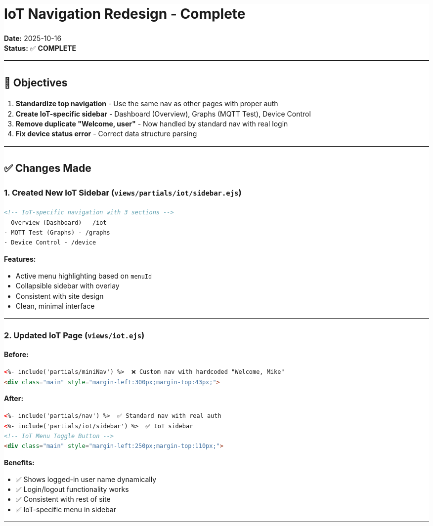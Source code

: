 # IoT Navigation Redesign - Complete

**Date:** 2025-10-16  
**Status:** ✅ **COMPLETE**

---

## 🎯 **Objectives**

1. **Standardize top navigation** - Use the same nav as other pages with proper auth
2. **Create IoT-specific sidebar** - Dashboard (Overview), Graphs (MQTT Test), Device Control
3. **Remove duplicate "Welcome, user"** - Now handled by standard nav with real login
4. **Fix device status error** - Correct data structure parsing

---

## ✅ **Changes Made**

### **1. Created New IoT Sidebar** (`views/partials/iot/sidebar.ejs`)
```html
<!-- IoT-specific navigation with 3 sections -->
- Overview (Dashboard) - /iot
- MQTT Test (Graphs) - /graphs  
- Device Control - /device
```

**Features:**
- Active menu highlighting based on `menuId`
- Collapsible sidebar with overlay
- Consistent with site design
- Clean, minimal interface

---

### **2. Updated IoT Page** (`views/iot.ejs`)

**Before:**
```html
<%- include('partials/miniNav') %>  ❌ Custom nav with hardcoded "Welcome, Mike"
<div class="main" style="margin-left:300px;margin-top:43px;">
```

**After:**
```html
<%- include('partials/nav') %>  ✅ Standard nav with real auth
<%- include('partials/iot/sidebar') %>  ✅ IoT sidebar
<!-- IoT Menu Toggle Button -->
<div class="main" style="margin-left:250px;margin-top:110px;">
```

**Benefits:**
- ✅ Shows logged-in user name dynamically
- ✅ Login/logout functionality works
- ✅ Consistent with rest of site
- ✅ IoT-specific menu in sidebar

---
